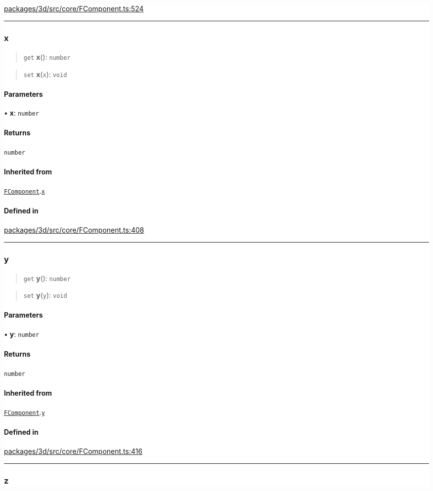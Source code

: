 [packages/3d/src/core/FComponent.ts:524](https://github.com/fibbojs/fibbo/blob/22e935206e75566f1a9d7fdd87a9aaa5b0efc202/packages/3d/src/core/FComponent.ts#L524)

***

### x

> `get` **x**(): `number`

> `set` **x**(`x`): `void`

#### Parameters

• **x**: `number`

#### Returns

`number`

#### Inherited from

[`FComponent`](FComponent.md).[`x`](FComponent.md#x)

#### Defined in

[packages/3d/src/core/FComponent.ts:408](https://github.com/fibbojs/fibbo/blob/22e935206e75566f1a9d7fdd87a9aaa5b0efc202/packages/3d/src/core/FComponent.ts#L408)

***

### y

> `get` **y**(): `number`

> `set` **y**(`y`): `void`

#### Parameters

• **y**: `number`

#### Returns

`number`

#### Inherited from

[`FComponent`](FComponent.md).[`y`](FComponent.md#y)

#### Defined in

[packages/3d/src/core/FComponent.ts:416](https://github.com/fibbojs/fibbo/blob/22e935206e75566f1a9d7fdd87a9aaa5b0efc202/packages/3d/src/core/FComponent.ts#L416)

***

### z
